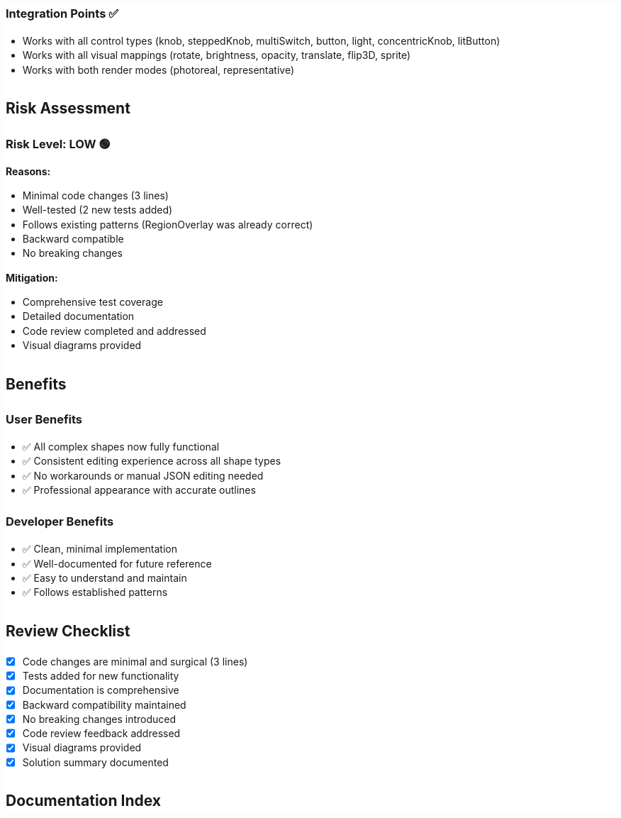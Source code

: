 ### Integration Points ✅
- Works with all control types (knob, steppedKnob, multiSwitch, button, light, concentricKnob, litButton)
- Works with all visual mappings (rotate, brightness, opacity, translate, flip3D, sprite)
- Works with both render modes (photoreal, representative)

## Risk Assessment

### Risk Level: **LOW** 🟢

**Reasons:**
- Minimal code changes (3 lines)
- Well-tested (2 new tests added)
- Follows existing patterns (RegionOverlay was already correct)
- Backward compatible
- No breaking changes

**Mitigation:**
- Comprehensive test coverage
- Detailed documentation
- Code review completed and addressed
- Visual diagrams provided

## Benefits

### User Benefits
- ✅ All complex shapes now fully functional
- ✅ Consistent editing experience across all shape types
- ✅ No workarounds or manual JSON editing needed
- ✅ Professional appearance with accurate outlines

### Developer Benefits
- ✅ Clean, minimal implementation
- ✅ Well-documented for future reference
- ✅ Easy to understand and maintain
- ✅ Follows established patterns

## Review Checklist

- [x] Code changes are minimal and surgical (3 lines)
- [x] Tests added for new functionality
- [x] Documentation is comprehensive
- [x] Backward compatibility maintained
- [x] No breaking changes introduced
- [x] Code review feedback addressed
- [x] Visual diagrams provided
- [x] Solution summary documented

## Documentation Index
